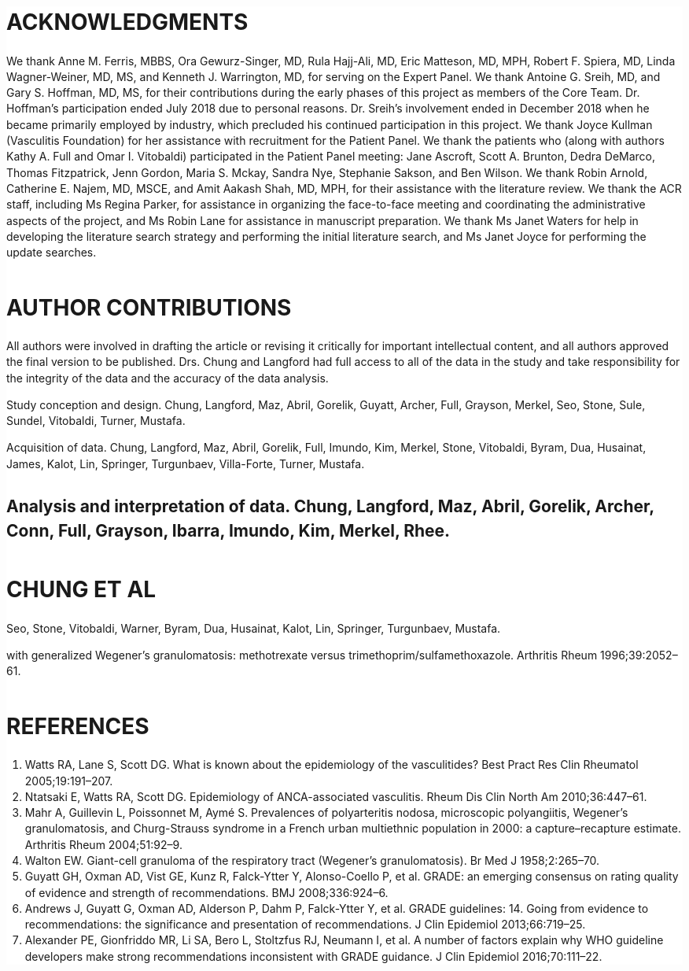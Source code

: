 # ACKNOWLEDGMENTS

We thank Anne M. Ferris, MBBS, Ora Gewurz-Singer, MD, Rula Hajj-Ali, MD, Eric Matteson, MD, MPH, Robert F. Spiera, MD, Linda Wagner-Weiner, MD, MS, and Kenneth J. Warrington, MD, for serving on the Expert Panel. We thank Antoine G. Sreih, MD, and Gary S. Hoffman, MD, MS, for their contributions during the early phases of this project as members of the Core Team. Dr. Hoffman’s participation ended July 2018 due to personal reasons. Dr. Sreih’s involvement ended in December 2018 when he became primarily employed by industry, which precluded his continued participation in this project. We thank Joyce Kullman (Vasculitis Foundation) for her assistance with recruitment for the Patient Panel. We thank the patients who (along with authors Kathy A. Full and Omar I. Vitobaldi) participated in the Patient Panel meeting: Jane Ascroft, Scott A. Brunton, Dedra DeMarco, Thomas Fitzpatrick, Jenn Gordon, Maria S. Mckay, Sandra Nye, Stephanie Sakson, and Ben Wilson. We thank Robin Arnold, Catherine E. Najem, MD, MSCE, and Amit Aakash Shah, MD, MPH, for their assistance with the literature review. We thank the ACR staff, including Ms Regina Parker, for assistance in organizing the face-to-face meeting and coordinating the administrative aspects of the project, and Ms Robin Lane for assistance in manuscript preparation. We thank Ms Janet Waters for help in developing the literature search strategy and performing the initial literature search, and Ms Janet Joyce for performing the update searches.

# AUTHOR CONTRIBUTIONS

All authors were involved in drafting the article or revising it critically for important intellectual content, and all authors approved the final version to be published. Drs. Chung and Langford had full access to all of the data in the study and take responsibility for the integrity of the data and the accuracy of the data analysis.

Study conception and design. Chung, Langford, Maz, Abril, Gorelik, Guyatt, Archer, Full, Grayson, Merkel, Seo, Stone, Sule, Sundel, Vitobaldi, Turner, Mustafa.

Acquisition of data. Chung, Langford, Maz, Abril, Gorelik, Full, Imundo, Kim, Merkel, Stone, Vitobaldi, Byram, Dua, Husainat, James, Kalot, Lin, Springer, Turgunbaev, Villa-Forte, Turner, Mustafa.

Analysis and interpretation of data. Chung, Langford, Maz, Abril, Gorelik, Archer, Conn, Full, Grayson, Ibarra, Imundo, Kim, Merkel, Rhee.
---
# CHUNG ET AL

Seo, Stone, Vitobaldi, Warner, Byram, Dua, Husainat, Kalot, Lin, Springer, Turgunbaev, Mustafa.

with generalized Wegener’s granulomatosis: methotrexate versus trimethoprim/sulfamethoxazole. Arthritis Rheum 1996;39:2052–61.

# REFERENCES

1. Watts RA, Lane S, Scott DG. What is known about the epidemiology of the vasculitides? Best Pract Res Clin Rheumatol 2005;19:191–207.
2. Ntatsaki E, Watts RA, Scott DG. Epidemiology of ANCA-associated vasculitis. Rheum Dis Clin North Am 2010;36:447–61.
3. Mahr A, Guillevin L, Poissonnet M, Aymé S. Prevalences of polyarteritis nodosa, microscopic polyangiitis, Wegener’s granulomatosis, and Churg-Strauss syndrome in a French urban multiethnic population in 2000: a capture–recapture estimate. Arthritis Rheum 2004;51:92–9.
4. Walton EW. Giant-cell granuloma of the respiratory tract (Wegener’s granulomatosis). Br Med J 1958;2:265–70.
5. Guyatt GH, Oxman AD, Vist GE, Kunz R, Falck-Ytter Y, Alonso-Coello P, et al. GRADE: an emerging consensus on rating quality of evidence and strength of recommendations. BMJ 2008;336:924–6.
6. Andrews J, Guyatt G, Oxman AD, Alderson P, Dahm P, Falck-Ytter Y, et al. GRADE guidelines: 14. Going from evidence to recommendations: the significance and presentation of recommendations. J Clin Epidemiol 2013;66:719–25.
7. Alexander PE, Gionfriddo MR, Li SA, Bero L, Stoltzfus RJ, Neumann I, et al. A number of factors explain why WHO guideline developers make strong recommendations inconsistent with GRADE guidance. J Clin Epidemiol 2016;70:111–22.